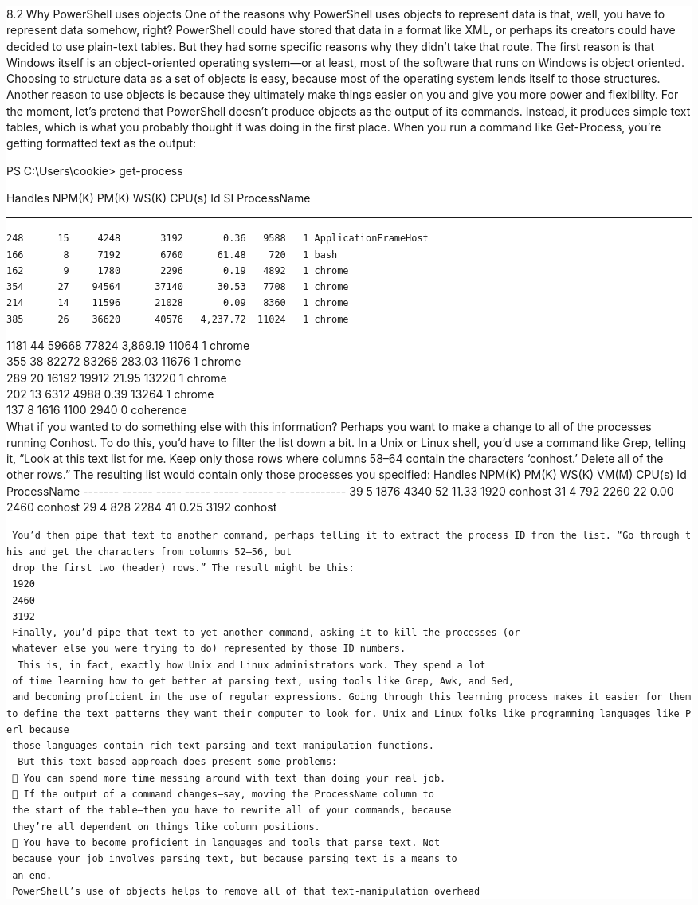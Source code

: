 8.2 Why PowerShell uses objects
One of the reasons why PowerShell uses objects to represent data is that, well, you have
to represent data somehow, right? PowerShell could have stored that data in a format
like XML, or perhaps its creators could have decided to use plain-text tables. But they
had some specific reasons why they didn’t take that route.
 The first reason is that Windows itself is an object-oriented operating system—or at
least, most of the software that runs on Windows is object oriented. Choosing to structure data as a set of objects is easy, because most of the operating system lends itself to
those structures.
 Another reason to use objects is because they ultimately make things easier on you
and give you more power and flexibility. For the moment, let’s pretend that PowerShell
doesn’t produce objects as the output of its commands. Instead, it produces simple
text tables, which is what you probably thought it was doing in the first place. When
you run a command like Get-Process, you’re getting formatted text as the output:

PS C:\Users\cookie> get-process

Handles  NPM(K)    PM(K)      WS(K)     CPU(s)     Id  SI ProcessName             
-------  ------    -----      -----     ------     --  -- -----------             
    248      15     4248       3192       0.36   9588   1 ApplicationFrameHost    
    166       8     7192       6760      61.48    720   1 bash                    
    162       9     1780       2296       0.19   4892   1 chrome                  
    354      27    94564      37140      30.53   7708   1 chrome                  
    214      14    11596      21028       0.09   8360   1 chrome                  
    385      26    36620      40576   4,237.72  11024   1 chrome                  
   1181      44    59668      77824   3,869.19  11064   1 chrome                  
    355      38    82272      83268     283.03  11676   1 chrome                  
    289      20    16192      19912      21.95  13220   1 chrome                  
    202      13     6312       4988       0.39  13264   1 chrome                  
    137       8     1616       1100              2940   0 coherence         
    What if you wanted to do something else with this information? Perhaps you want to
    make a change to all of the processes running Conhost. To do this, you’d have to filter
    the list down a bit. In a Unix or Linux shell, you’d use a command like Grep, telling it,
    “Look at this text list for me. Keep only those rows where columns 58–64 contain the
    characters ‘conhost.’ Delete all of the other rows.” The resulting list would contain
    only those processes you specified:
    Handles NPM(K) PM(K) WS(K) VM(M) CPU(s) Id ProcessName
    ------- ------ ----- ----- ----- ------ -- -----------
     39 5 1876 4340 52 11.33 1920 conhost
     31 4 792 2260 22 0.00 2460 conhost
     29 4 828 2284 41 0.25 3192 conhost
     
     You’d then pipe that text to another command, perhaps telling it to extract the process ID from the list. “Go through this and get the characters from columns 52–56, but
     drop the first two (header) rows.” The result might be this:
     1920
     2460
     3192
     Finally, you’d pipe that text to yet another command, asking it to kill the processes (or
     whatever else you were trying to do) represented by those ID numbers.
      This is, in fact, exactly how Unix and Linux administrators work. They spend a lot
     of time learning how to get better at parsing text, using tools like Grep, Awk, and Sed,
     and becoming proficient in the use of regular expressions. Going through this learning process makes it easier for them to define the text patterns they want their computer to look for. Unix and Linux folks like programming languages like Perl because
     those languages contain rich text-parsing and text-manipulation functions.
      But this text-based approach does present some problems:
      You can spend more time messing around with text than doing your real job.
      If the output of a command changes—say, moving the ProcessName column to
     the start of the table—then you have to rewrite all of your commands, because
     they’re all dependent on things like column positions.
      You have to become proficient in languages and tools that parse text. Not
     because your job involves parsing text, but because parsing text is a means to
     an end.
     PowerShell’s use of objects helps to remove all of that text-manipulation overhead